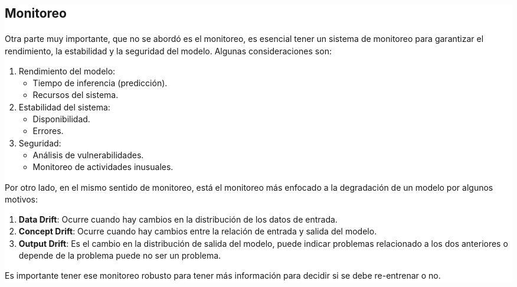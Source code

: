 ## Monitoreo

Otra parte muy importante, que no se abordó es el monitoreo, es esencial tener un sistema de monitoreo para garantizar el rendimiento, la estabilidad y la seguridad del modelo. Algunas consideraciones son:

1. Rendimiento del modelo:
   * Tiempo de inferencia (predicción).
   * Recursos del sistema.
2. Estabilidad del sistema:
   * Disponibilidad.
   * Errores.
3. Seguridad:
   * Análisis de vulnerabilidades.
   * Monitoreo de actividades inusuales.

Por otro lado, en el mismo sentido de monitoreo, está el monitoreo más enfocado a la degradación de un modelo por algunos motivos:

1. **Data Drift**: Ocurre cuando hay cambios en la distribución de los datos de entrada.
2. **Concept Drift**: Ocurre cuando hay cambios entre la relación de entrada y salida del modelo.
3. **Output Drift**: Es el cambio en la distribución de salida del modelo, puede indicar problemas relacionado a los dos anteriores o depende de la problema puede no ser un problema.

Es importante tener ese monitoreo robusto para tener más información para decidir si se debe re-entrenar o no.


